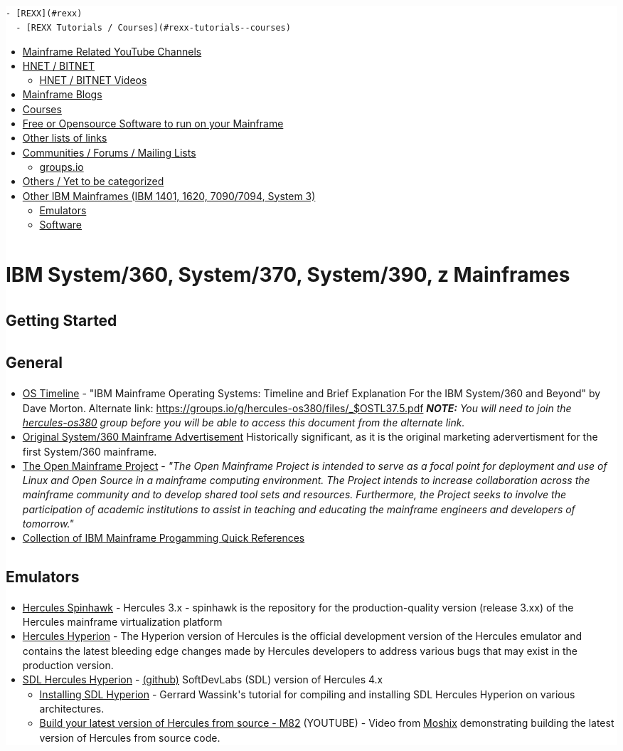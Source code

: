     - [REXX](#rexx)
      - [REXX Tutorials / Courses](#rexx-tutorials--courses)
  - [Mainframe Related YouTube Channels](#mainframe-related-youtube-channels)
  - [HNET / BITNET](#hnet--bitnet)
    - [HNET / BITNET Videos](#hnet--bitnet-videos)
  - [Mainframe Blogs](#mainframe-blogs)
  - [Courses](#courses)
  - [Free or Opensource Software to run on your Mainframe](#free-or-opensource-software-to-run-on-your-mainframe)
  - [Other lists of links](#other-lists-of-links)
  - [Communities / Forums / Mailing Lists](#communities--forums--mailing-lists)
    - [groups.io](#groupsio)
  - [Others / Yet to be categorized](#others--yet-to-be-categorized)
- [Other IBM Mainframes (IBM 1401, 1620, 7090/7094, System 3)](#other-ibm-mainframes-ibm-1401-1620-70907094-system-3)
  - [Emulators](#emulators-1)
  - [Software](#software)

# IBM System/360, System/370, System/390, z Mainframes

## Getting Started

## General
* [OS Timeline](https://webfiles.uci.edu/scosel/_$OSTL37.5.pdf) - "IBM Mainframe Operating Systems: Timeline and Brief Explanation For the IBM System/360 and Beyond" by Dave Morton. Alternate link: https://groups.io/g/hercules-os380/files/_$OSTL37.5.pdf ***NOTE:** You will need to join the [hercules-os380](https://groups.io/g/hercules-os380/) group before you will be able to access this document from the alternate link.*
* [Original System/360 Mainframe Advertisement](http://www.ljw.me.uk/ibm360/nix/360a.html) Historically significant, as it is the original marketing adervertisment for the first System/360 mainframe.
* [The Open Mainframe Project](https://www.openmainframeproject.org/) - *"The Open Mainframe Project is intended to serve as a focal point for deployment and use of Linux and Open Source in a mainframe computing environment. The Project intends to increase collaboration across the mainframe community and to develop shared tool sets and resources. Furthermore, the Project seeks to involve the participation of academic institutions to assist in teaching and educating the mainframe engineers and developers of tomorrow."*
* [Collection of IBM Mainframe Progamming Quick References](http://ibmmainframes.com/references/)

## Emulators
* [Hercules Spinhawk](https://github.com/rbowler/spinhawk) - Hercules 3.x - spinhawk is the repository for the production-quality version (release 3.xx) of the Hercules mainframe virtualization platform
* [Hercules Hyperion](https://github.com/hercules-390/hyperion) - The Hyperion version of Hercules is the official development version of the Hercules emulator and contains the latest bleeding edge changes made by Hercules developers to address various bugs that may exist in the production version.
* [SDL Hercules Hyperion](http://www.softdevlabs.com/hyperion.html) - [(github)](https://github.com/SDL-Hercules-390/hyperion) SoftDevLabs (SDL) version of Hercules 4.x 
  * [Installing SDL Hyperion](https://geronimo370.nl/s370/hercules-installing/installing-sdl-hyperion/) - Gerrard Wassink's tutorial for compiling and installing SDL Hercules Hyperion on various architectures.
  * [Build your latest version of Hercules from source - M82](https://www.youtube.com/watch?v=ZJI5v3-zEww&feature=youtu.be) (YOUTUBE) - Video from [Moshix](https://github.com/moshix) demonstrating building the latest version of Hercules from source code.
